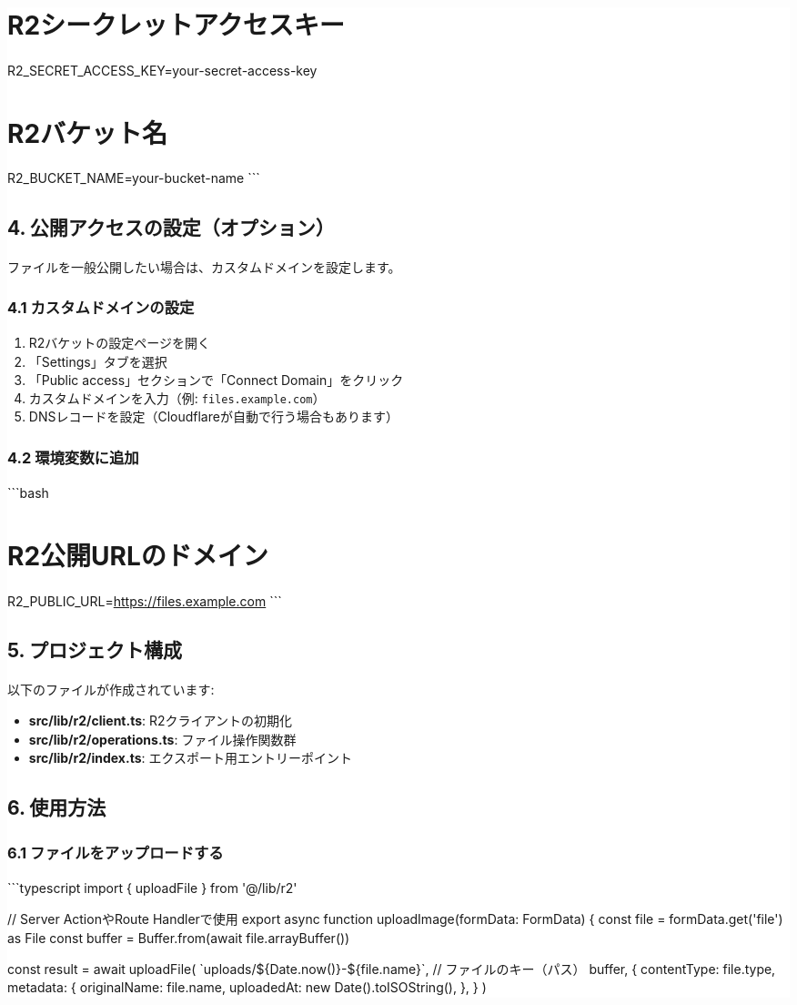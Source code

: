 # R2シークレットアクセスキー
R2_SECRET_ACCESS_KEY=your-secret-access-key

# R2バケット名
R2_BUCKET_NAME=your-bucket-name
\`\`\`

## 4. 公開アクセスの設定（オプション）

ファイルを一般公開したい場合は、カスタムドメインを設定します。

### 4.1 カスタムドメインの設定

1. R2バケットの設定ページを開く
2. 「Settings」タブを選択
3. 「Public access」セクションで「Connect Domain」をクリック
4. カスタムドメインを入力（例: `files.example.com`）
5. DNSレコードを設定（Cloudflareが自動で行う場合もあります）

### 4.2 環境変数に追加

\`\`\`bash
# R2公開URLのドメイン
R2_PUBLIC_URL=https://files.example.com
\`\`\`

## 5. プロジェクト構成

以下のファイルが作成されています:

- **src/lib/r2/client.ts**: R2クライアントの初期化
- **src/lib/r2/operations.ts**: ファイル操作関数群
- **src/lib/r2/index.ts**: エクスポート用エントリーポイント

## 6. 使用方法

### 6.1 ファイルをアップロードする

\`\`\`typescript
import { uploadFile } from '@/lib/r2'

// Server ActionやRoute Handlerで使用
export async function uploadImage(formData: FormData) {
  const file = formData.get('file') as File
  const buffer = Buffer.from(await file.arrayBuffer())

  const result = await uploadFile(
    \`uploads/\${Date.now()}-\${file.name}\`, // ファイルのキー（パス）
    buffer,
    {
      contentType: file.type,
      metadata: {
        originalName: file.name,
        uploadedAt: new Date().toISOString(),
      },
    }
  )
